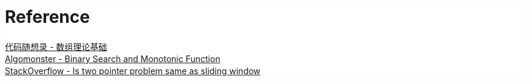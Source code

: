 # Reference
[代码随想录 - 数组理论基础](https://programmercarl.com/数组理论基础.html#数组理论基础)\
[Algomonster - Binary Search and Monotonic Function](https://algo.monster/problems/binary-search-monotonic)\
[StackOverflow - Is two pointer problem same as sliding window](https://stackoverflow.com/questions/64078162/is-two-pointer-problem-same-as-sliding-window)
